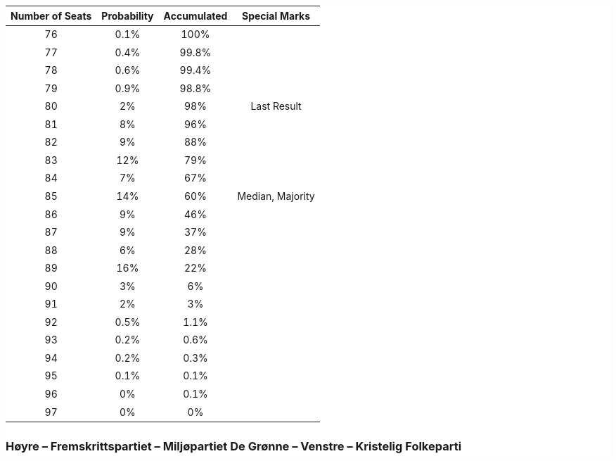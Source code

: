 | Number of Seats | Probability | Accumulated | Special Marks |
|:---------------:|:-----------:|:-----------:|:-------------:|
| 76 | 0.1% | 100% |  |
| 77 | 0.4% | 99.8% |  |
| 78 | 0.6% | 99.4% |  |
| 79 | 0.9% | 98.8% |  |
| 80 | 2% | 98% | Last Result |
| 81 | 8% | 96% |  |
| 82 | 9% | 88% |  |
| 83 | 12% | 79% |  |
| 84 | 7% | 67% |  |
| 85 | 14% | 60% | Median, Majority |
| 86 | 9% | 46% |  |
| 87 | 9% | 37% |  |
| 88 | 6% | 28% |  |
| 89 | 16% | 22% |  |
| 90 | 3% | 6% |  |
| 91 | 2% | 3% |  |
| 92 | 0.5% | 1.1% |  |
| 93 | 0.2% | 0.6% |  |
| 94 | 0.2% | 0.3% |  |
| 95 | 0.1% | 0.1% |  |
| 96 | 0% | 0.1% |  |
| 97 | 0% | 0% |  |

### Høyre – Fremskrittspartiet – Miljøpartiet De Grønne – Venstre – Kristelig Folkeparti
